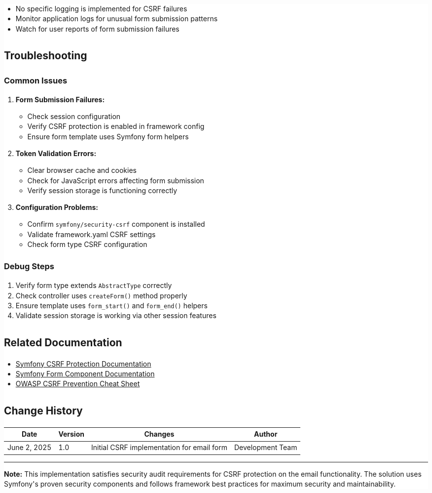 - No specific logging is implemented for CSRF failures
- Monitor application logs for unusual form submission patterns
- Watch for user reports of form submission failures

## Troubleshooting

### Common Issues

1. **Form Submission Failures:**

   - Check session configuration
   - Verify CSRF protection is enabled in framework config
   - Ensure form template uses Symfony form helpers

2. **Token Validation Errors:**

   - Clear browser cache and cookies
   - Check for JavaScript errors affecting form submission
   - Verify session storage is functioning correctly

3. **Configuration Problems:**
   - Confirm `symfony/security-csrf` component is installed
   - Validate framework.yaml CSRF settings
   - Check form type CSRF configuration

### Debug Steps

1. Verify form type extends `AbstractType` correctly
2. Check controller uses `createForm()` method properly
3. Ensure template uses `form_start()` and `form_end()` helpers
4. Validate session storage is working via other session features

## Related Documentation

- [Symfony CSRF Protection Documentation](https://symfony.com/doc/current/security/csrf.html)
- [Symfony Form Component Documentation](https://symfony.com/doc/current/forms.html)
- [OWASP CSRF Prevention Cheat Sheet](https://cheatsheetseries.owasp.org/cheatsheets/Cross-Site_Request_Forgery_Prevention_Cheat_Sheet.html)

## Change History

| Date         | Version | Changes                                    | Author           |
| ------------ | ------- | ------------------------------------------ | ---------------- |
| June 2, 2025 | 1.0     | Initial CSRF implementation for email form | Development Team |

---

**Note:** This implementation satisfies security audit requirements for CSRF protection on the email functionality. The solution uses Symfony's proven security components and follows framework best practices for maximum security and maintainability.
